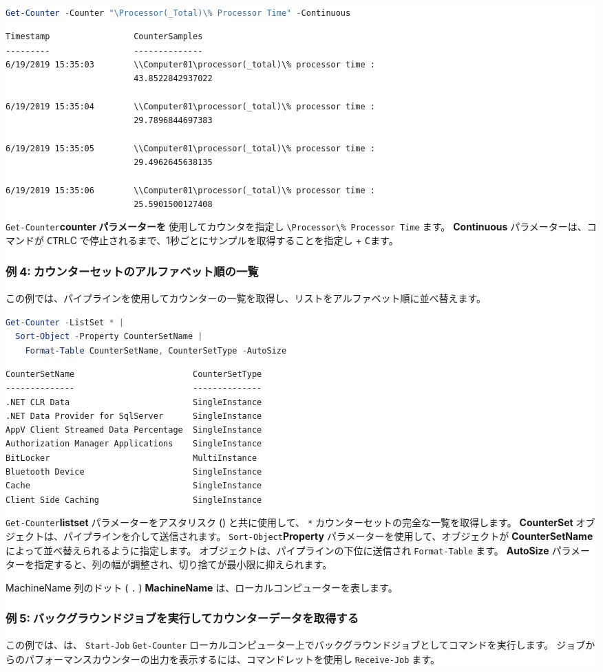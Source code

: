 ```powershell
Get-Counter -Counter "\Processor(_Total)\% Processor Time" -Continuous
```

```Output
Timestamp                 CounterSamples
---------                 --------------
6/19/2019 15:35:03        \\Computer01\processor(_total)\% processor time :
                          43.8522842937022

6/19/2019 15:35:04        \\Computer01\processor(_total)\% processor time :
                          29.7896844697383

6/19/2019 15:35:05        \\Computer01\processor(_total)\% processor time :
                          29.4962645638135

6/19/2019 15:35:06        \\Computer01\processor(_total)\% processor time :
                          25.5901500127408
```

`Get-Counter`**counter パラメーターを** 使用してカウンタを指定し `\Processor\% Processor Time` ます。
**Continuous** パラメーターは、コマンドが <kbd>CTRL</kbd>C で停止されるまで、1秒ごとにサンプルを取得することを指定し + <kbd>C</kbd>ます。

### 例 4: カウンターセットのアルファベット順の一覧

この例では、パイプラインを使用してカウンターの一覧を取得し、リストをアルファベット順に並べ替えます。

```powershell
Get-Counter -ListSet * |
  Sort-Object -Property CounterSetName |
    Format-Table CounterSetName, CounterSetType -AutoSize
```

```Output
CounterSetName                        CounterSetType
--------------                        --------------
.NET CLR Data                         SingleInstance
.NET Data Provider for SqlServer      SingleInstance
AppV Client Streamed Data Percentage  SingleInstance
Authorization Manager Applications    SingleInstance
BitLocker                             MultiInstance
Bluetooth Device                      SingleInstance
Cache                                 SingleInstance
Client Side Caching                   SingleInstance
```

`Get-Counter`**listset** パラメーターをアスタリスク () と共に使用して、 `*` カウンターセットの完全な一覧を取得します。 **CounterSet** オブジェクトは、パイプラインを介して送信されます。 `Sort-Object`**Property** パラメーターを使用して、オブジェクトが **CounterSetName** によって並べ替えられるように指定します。 オブジェクトは、パイプラインの下位に送信され `Format-Table` ます。 **AutoSize** パラメーターを指定すると、列の幅が調整され、切り捨てが最小限に抑えられます。

MachineName 列のドット ( `.` ) **MachineName** は、ローカルコンピューターを表します。

### 例 5: バックグラウンドジョブを実行してカウンターデータを取得する

この例では、は、 `Start-Job` `Get-Counter` ローカルコンピューター上でバックグラウンドジョブとしてコマンドを実行します。
ジョブからのパフォーマンスカウンターの出力を表示するには、コマンドレットを使用し `Receive-Job` ます。
